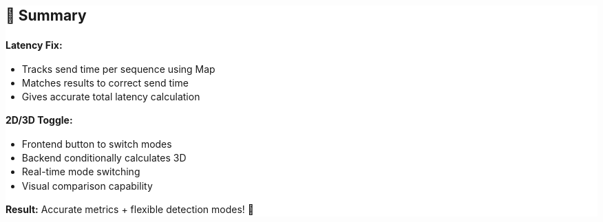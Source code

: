 ## 🎯 Summary

**Latency Fix:**
- Tracks send time per sequence using Map
- Matches results to correct send time
- Gives accurate total latency calculation

**2D/3D Toggle:**
- Frontend button to switch modes
- Backend conditionally calculates 3D
- Real-time mode switching
- Visual comparison capability

**Result:** Accurate metrics + flexible detection modes! 🎉

